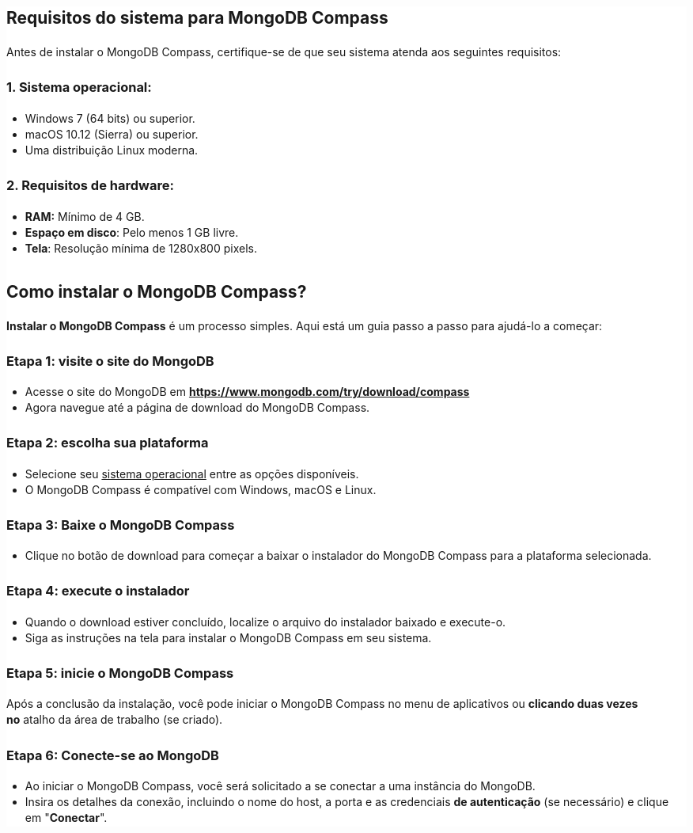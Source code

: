 ## Requisitos do sistema para MongoDB Compass

Antes de instalar o MongoDB Compass, certifique-se de que seu sistema atenda aos seguintes requisitos:

### **1. Sistema operacional**:

- Windows 7 (64 bits) ou superior.
- macOS 10.12 (Sierra) ou superior.
- Uma distribuição Linux moderna.

### **2. Requisitos de hardware**:

- **RAM:** Mínimo de 4 GB.
- **Espaço em disco**: Pelo menos 1 GB livre.
- **Tela**: Resolução mínima de 1280x800 pixels.

## Como instalar o MongoDB Compass?

**Instalar o MongoDB Compass** é um processo simples. Aqui está um guia passo a passo para ajudá-lo a começar:

### Etapa 1: visite o site do MongoDB

- Acesse o site do MongoDB em **https://www.mongodb.com/try/download/compass**
- Agora navegue até a página de download do MongoDB Compass.

### Etapa 2: escolha sua plataforma

- Selecione seu [sistema operacional](https://www.geeksforgeeks.org/what-is-an-operating-system/) entre as opções disponíveis.
- O MongoDB Compass é compatível com Windows, macOS e Linux.

### Etapa 3: Baixe o MongoDB Compass

- Clique no botão de download para começar a baixar o instalador do MongoDB Compass para a plataforma selecionada.

### Etapa 4: execute o instalador

- Quando o download estiver concluído, localize o arquivo do instalador baixado e execute-o.
- Siga as instruções na tela para instalar o MongoDB Compass em seu sistema.

### Etapa 5: inicie o MongoDB Compass

Após a conclusão da instalação, você pode iniciar o MongoDB Compass no menu de aplicativos ou **clicando duas vezes no** atalho da área de trabalho (se criado).

### Etapa 6: Conecte-se ao MongoDB

- Ao iniciar o MongoDB Compass, você será solicitado a se conectar a uma instância do MongoDB.
- Insira os detalhes da conexão, incluindo o nome do host, a porta e as credenciais **de autenticação** (se necessário) e clique em "**Conectar**".
